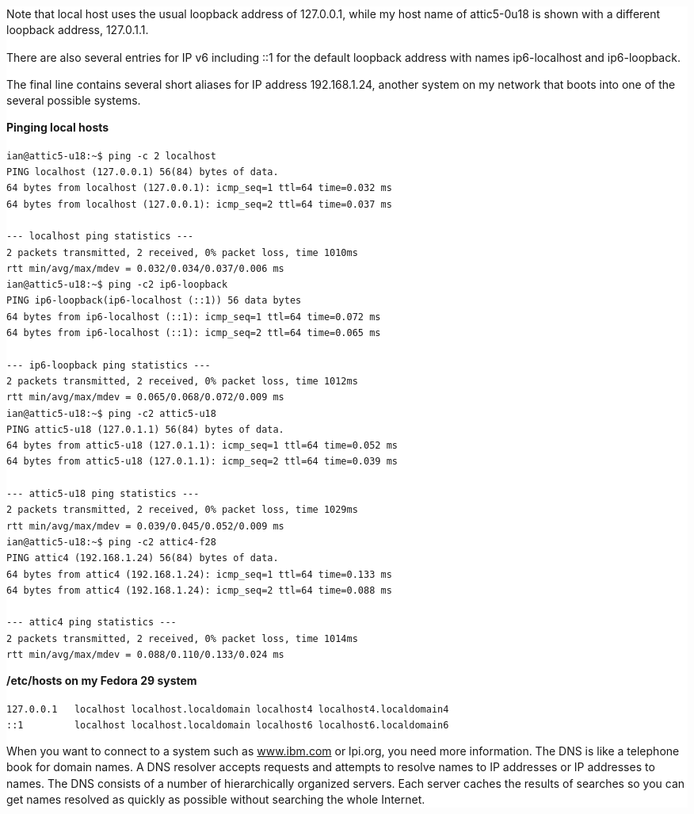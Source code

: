Note that local host uses the usual loopback address of 127.0.0.1, while my host name of attic5-0u18 is shown with a different loopback address, 127.0.1.1.&#x20;

There are also several entries for IP v6 including ::1 for the default loopback address with names ip6-localhost and ip6-loopback.&#x20;

The final line contains several short aliases for IP address 192.168.1.24, another system on my network that boots into one of the several possible systems.

**Pinging local hosts**

```
ian@attic5-u18:~$ ping -c 2 localhost
PING localhost (127.0.0.1) 56(84) bytes of data.
64 bytes from localhost (127.0.0.1): icmp_seq=1 ttl=64 time=0.032 ms
64 bytes from localhost (127.0.0.1): icmp_seq=2 ttl=64 time=0.037 ms

--- localhost ping statistics ---
2 packets transmitted, 2 received, 0% packet loss, time 1010ms
rtt min/avg/max/mdev = 0.032/0.034/0.037/0.006 ms
ian@attic5-u18:~$ ping -c2 ip6-loopback
PING ip6-loopback(ip6-localhost (::1)) 56 data bytes
64 bytes from ip6-localhost (::1): icmp_seq=1 ttl=64 time=0.072 ms
64 bytes from ip6-localhost (::1): icmp_seq=2 ttl=64 time=0.065 ms

--- ip6-loopback ping statistics ---
2 packets transmitted, 2 received, 0% packet loss, time 1012ms
rtt min/avg/max/mdev = 0.065/0.068/0.072/0.009 ms
ian@attic5-u18:~$ ping -c2 attic5-u18
PING attic5-u18 (127.0.1.1) 56(84) bytes of data.
64 bytes from attic5-u18 (127.0.1.1): icmp_seq=1 ttl=64 time=0.052 ms
64 bytes from attic5-u18 (127.0.1.1): icmp_seq=2 ttl=64 time=0.039 ms

--- attic5-u18 ping statistics ---
2 packets transmitted, 2 received, 0% packet loss, time 1029ms
rtt min/avg/max/mdev = 0.039/0.045/0.052/0.009 ms
ian@attic5-u18:~$ ping -c2 attic4-f28
PING attic4 (192.168.1.24) 56(84) bytes of data.
64 bytes from attic4 (192.168.1.24): icmp_seq=1 ttl=64 time=0.133 ms
64 bytes from attic4 (192.168.1.24): icmp_seq=2 ttl=64 time=0.088 ms

--- attic4 ping statistics ---
2 packets transmitted, 2 received, 0% packet loss, time 1014ms
rtt min/avg/max/mdev = 0.088/0.110/0.133/0.024 ms
```

**/etc/hosts on my Fedora 29 system**

```
127.0.0.1   localhost localhost.localdomain localhost4 localhost4.localdomain4
::1         localhost localhost.localdomain localhost6 localhost6.localdomain6
```

When you want to connect to a system such as www.ibm.com or lpi.org, you need more information. The DNS is like a telephone book for domain names. A DNS resolver accepts requests and attempts to resolve names to IP addresses or IP addresses to names. The DNS consists of a number of hierarchically organized servers. Each server caches the results of searches so you can get names resolved as quickly as possible without searching the whole Internet.
